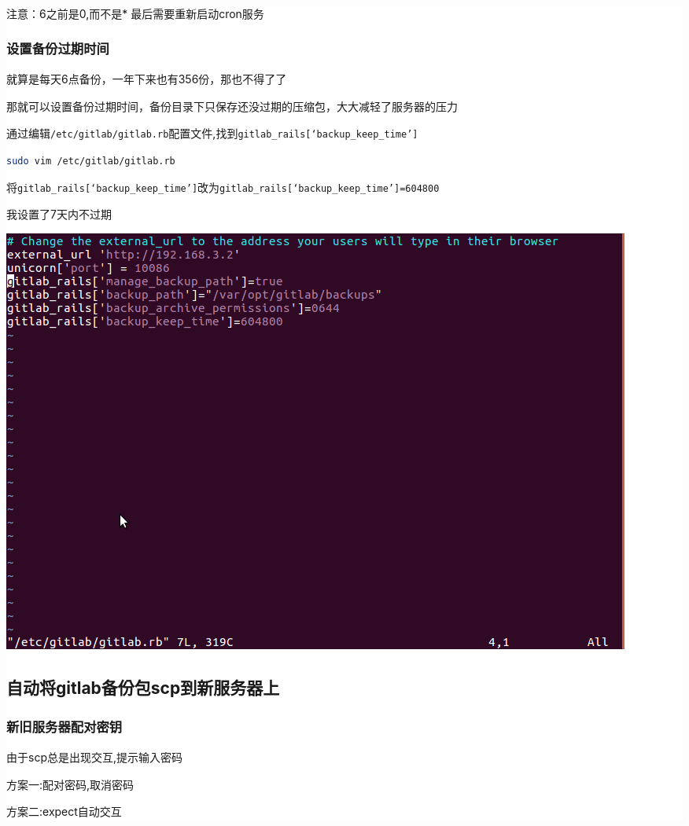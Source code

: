 注意：6之前是0,而不是*
最后需要重新启动cron服务

### 设置备份过期时间
就算是每天6点备份，一年下来也有356份，那也不得了了

那就可以设置备份过期时间，备份目录下只保存还没过期的压缩包，大大减轻了服务器的压力

通过编辑`/etc/gitlab/gitlab.rb`配置文件,找到`gitlab_rails[‘backup_keep_time’]`

```bash
sudo vim /etc/gitlab/gitlab.rb
```
将`gitlab_rails[‘backup_keep_time’]`改为`gitlab_rails[‘backup_keep_time’]=604800`

我设置了7天内不过期

![avatar](../public/gitlab20.png)

## 自动将gitlab备份包scp到新服务器上
### 新旧服务器配对密钥
由于scp总是出现交互,提示输入密码

方案一:配对密码,取消密码

方案二:expect自动交互

